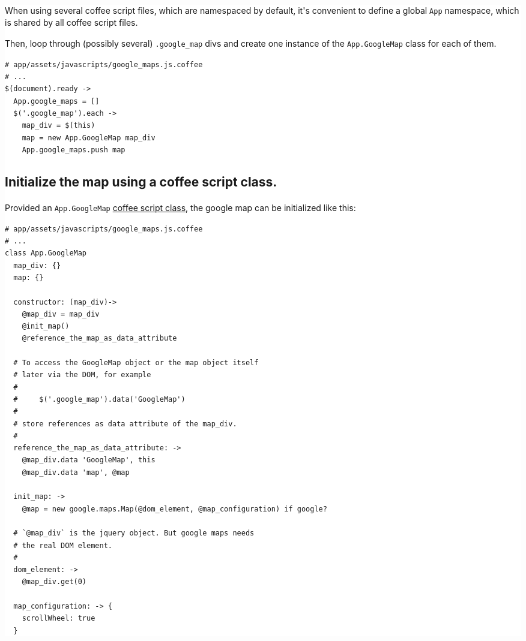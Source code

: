 When using several coffee script files, which are namespaced by default, it's convenient to define a global `App` namespace, which is shared by all coffee script files.

Then, loop through (possibly several) `.google_map` divs and create one instance of the `App.GoogleMap` class for each of them.
```
# app/assets/javascripts/google_maps.js.coffee
# ...
$(document).ready ->
  App.google_maps = []
  $('.google_map').each ->
    map_div = $(this)
    map = new App.GoogleMap map_div
    App.google_maps.push map
```

## Initialize the map using a coffee script class.
Provided an `App.GoogleMap` [coffee script class](http://coffeescript.org/#classes), the google map can be initialized like this:

```
# app/assets/javascripts/google_maps.js.coffee
# ...
class App.GoogleMap
  map_div: {}
  map: {}
  
  constructor: (map_div)->
    @map_div = map_div
    @init_map()
    @reference_the_map_as_data_attribute

  # To access the GoogleMap object or the map object itself
  # later via the DOM, for example 
  # 
  #     $('.google_map').data('GoogleMap')
  #
  # store references as data attribute of the map_div.
  #
  reference_the_map_as_data_attribute: ->
    @map_div.data 'GoogleMap', this
    @map_div.data 'map', @map

  init_map: ->
    @map = new google.maps.Map(@dom_element, @map_configuration) if google?

  # `@map_div` is the jquery object. But google maps needs
  # the real DOM element.
  #
  dom_element: ->
    @map_div.get(0)

  map_configuration: -> {
    scrollWheel: true
  }
```
